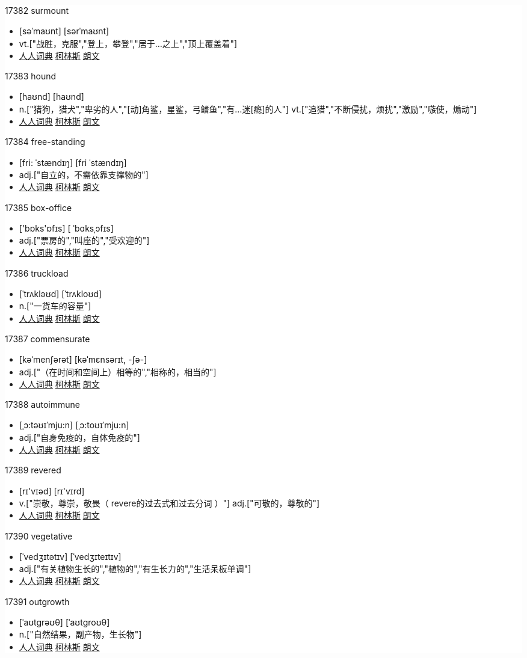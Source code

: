 17382 surmount 
- [səˈmaʊnt]  [sərˈmaʊnt] 
- vt.["战胜，克服","登上，攀登","居于…之上","顶上覆盖着"]   
- [人人词典](https://www.91dict.com/words?w=surmount) [柯林斯](https://www.collinsdictionary.com/zh/dictionary/english/surmount) [朗文](https://www.ldoceonline.com/dictionary/surmount) 

17383 hound 
- [haʊnd]  [haʊnd] 
- n.["猎狗，猎犬","卑劣的人","[动]角鲨，星鲨，弓鳍鱼","有…迷[瘾]的人"]  vt.["追猎","不断侵扰，烦扰","激励","嗾使，煽动"]   
- [人人词典](https://www.91dict.com/words?w=hound) [柯林斯](https://www.collinsdictionary.com/zh/dictionary/english/hound) [朗文](https://www.ldoceonline.com/dictionary/hound) 

17384 free-standing 
- [fri: ˈstændɪŋ]  [fri ˈstændɪŋ] 
- adj.["自立的，不需依靠支撑物的"]   
- [人人词典](https://www.91dict.com/words?w=free-standing) [柯林斯](https://www.collinsdictionary.com/zh/dictionary/english/free-standing) [朗文](https://www.ldoceonline.com/dictionary/free-standing) 

17385 box-office 
- ['bɒks'ɒfɪs]  [ ˈbɑksˌɔfɪs] 
- adj.["票房的","叫座的","受欢迎的"]   
- [人人词典](https://www.91dict.com/words?w=box-office) [柯林斯](https://www.collinsdictionary.com/zh/dictionary/english/box-office) [朗文](https://www.ldoceonline.com/dictionary/box-office) 

17386 truckload 
- [ˈtrʌkləʊd]  [ˈtrʌkloʊd] 
- n.["一货车的容量"]   
- [人人词典](https://www.91dict.com/words?w=truckload) [柯林斯](https://www.collinsdictionary.com/zh/dictionary/english/truckload) [朗文](https://www.ldoceonline.com/dictionary/truckload) 

17387 commensurate 
- [kəˈmenʃərət]  [kəˈmɛnsərɪt, -ʃə-] 
- adj.["（在时间和空间上）相等的","相称的，相当的"]   
- [人人词典](https://www.91dict.com/words?w=commensurate) [柯林斯](https://www.collinsdictionary.com/zh/dictionary/english/commensurate) [朗文](https://www.ldoceonline.com/dictionary/commensurate) 

17388 autoimmune 
- [ˌɔ:təʊɪˈmju:n]  [ˌɔ:toʊɪˈmju:n] 
- adj.["自身免疫的，自体免疫的"]   
- [人人词典](https://www.91dict.com/words?w=autoimmune) [柯林斯](https://www.collinsdictionary.com/zh/dictionary/english/autoimmune) [朗文](https://www.ldoceonline.com/dictionary/autoimmune) 

17389 revered 
- [rɪ'vɪəd]  [rɪ'vɪrd] 
- v.["崇敬，尊崇，敬畏（ revere的过去式和过去分词 ）"]  adj.["可敬的，尊敬的"]   
- [人人词典](https://www.91dict.com/words?w=revered) [柯林斯](https://www.collinsdictionary.com/zh/dictionary/english/revered) [朗文](https://www.ldoceonline.com/dictionary/revered) 

17390 vegetative 
- [ˈvedʒɪtətɪv]  [ˈvedʒɪteɪtɪv] 
- adj.["有关植物生长的","植物的","有生长力的","生活呆板单调"]   
- [人人词典](https://www.91dict.com/words?w=vegetative) [柯林斯](https://www.collinsdictionary.com/zh/dictionary/english/vegetative) [朗文](https://www.ldoceonline.com/dictionary/vegetative) 

17391 outgrowth 
- [ˈaʊtgrəʊθ]  [ˈaʊtgroʊθ] 
- n.["自然结果，副产物，生长物"]   
- [人人词典](https://www.91dict.com/words?w=outgrowth) [柯林斯](https://www.collinsdictionary.com/zh/dictionary/english/outgrowth) [朗文](https://www.ldoceonline.com/dictionary/outgrowth) 
